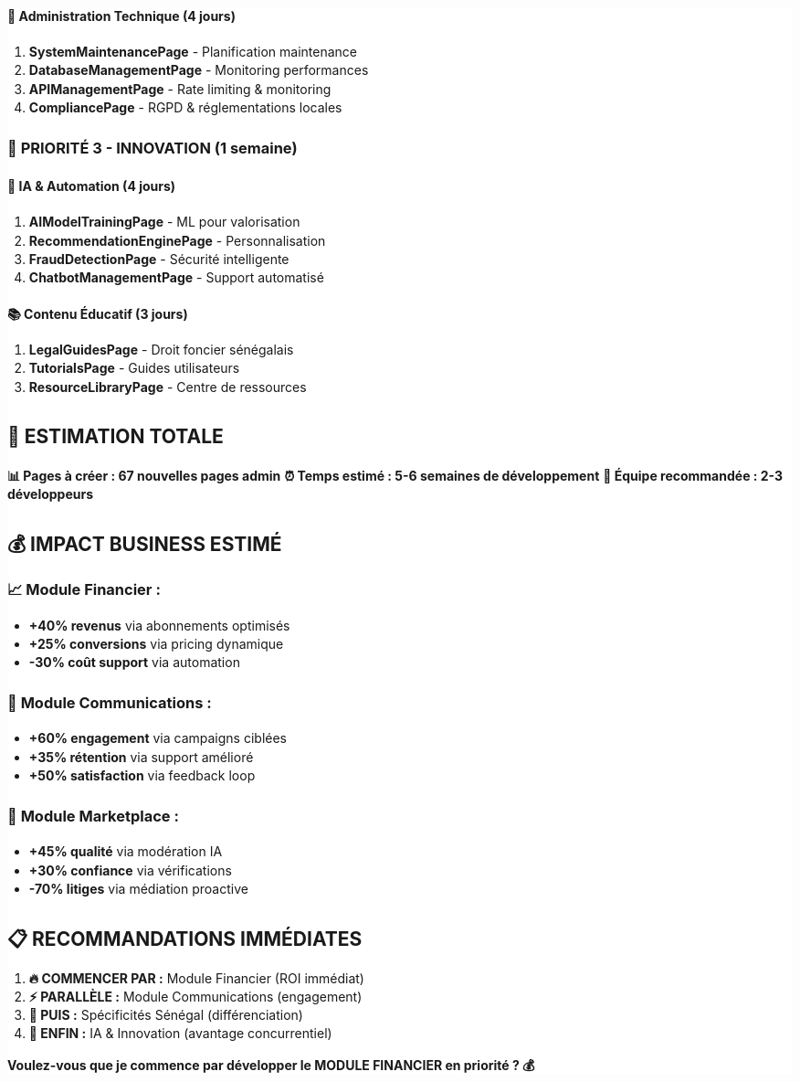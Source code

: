 #### 🔧 **Administration Technique (4 jours)**
1. **SystemMaintenancePage** - Planification maintenance
2. **DatabaseManagementPage** - Monitoring performances
3. **APIManagementPage** - Rate limiting & monitoring
4. **CompliancePage** - RGPD & réglementations locales

### 🎯 **PRIORITÉ 3 - INNOVATION (1 semaine)**

#### 🤖 **IA & Automation (4 jours)**
1. **AIModelTrainingPage** - ML pour valorisation
2. **RecommendationEnginePage** - Personnalisation
3. **FraudDetectionPage** - Sécurité intelligente
4. **ChatbotManagementPage** - Support automatisé

#### 📚 **Contenu Éducatif (3 jours)**
1. **LegalGuidesPage** - Droit foncier sénégalais
2. **TutorialsPage** - Guides utilisateurs
3. **ResourceLibraryPage** - Centre de ressources

## 🚀 **ESTIMATION TOTALE**

**📊 Pages à créer : 67 nouvelles pages admin**
**⏰ Temps estimé : 5-6 semaines de développement**
**👥 Équipe recommandée : 2-3 développeurs**

## 💰 **IMPACT BUSINESS ESTIMÉ**

### 📈 **Module Financier :**
- **+40% revenus** via abonnements optimisés
- **+25% conversions** via pricing dynamique
- **-30% coût support** via automation

### 📱 **Module Communications :**
- **+60% engagement** via campaigns ciblées
- **+35% rétention** via support amélioré
- **+50% satisfaction** via feedback loop

### 🏪 **Module Marketplace :**
- **+45% qualité** via modération IA
- **+30% confiance** via vérifications
- **-70% litiges** via médiation proactive

## 📋 **RECOMMANDATIONS IMMÉDIATES**

1. **🔥 COMMENCER PAR :** Module Financier (ROI immédiat)
2. **⚡ PARALLÈLE :** Module Communications (engagement)
3. **🎯 PUIS :** Spécificités Sénégal (différenciation)
4. **🚀 ENFIN :** IA & Innovation (avantage concurrentiel)

**Voulez-vous que je commence par développer le MODULE FINANCIER en priorité ? 💰**